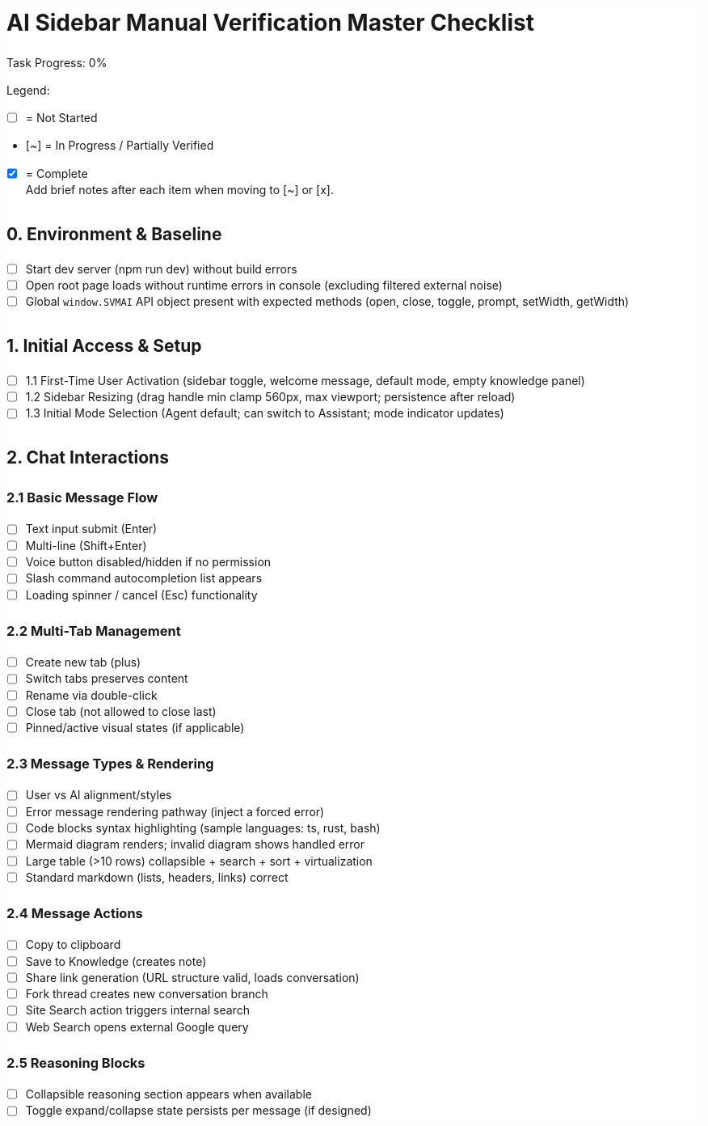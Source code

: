 # AI Sidebar Manual Verification Master Checklist

Task Progress: 0%

Legend:  
- [ ] = Not Started  
- [~] = In Progress / Partially Verified  
- [x] = Complete  
Add brief notes after each item when moving to [~] or [x].

## 0. Environment & Baseline
- [ ] Start dev server (npm run dev) without build errors
- [ ] Open root page loads without runtime errors in console (excluding filtered external noise)
- [ ] Global `window.SVMAI` API object present with expected methods (open, close, toggle, prompt, setWidth, getWidth)

## 1. Initial Access & Setup
- [ ] 1.1 First-Time User Activation (sidebar toggle, welcome message, default mode, empty knowledge panel)
- [ ] 1.2 Sidebar Resizing (drag handle min clamp 560px, max viewport; persistence after reload)
- [ ] 1.3 Initial Mode Selection (Agent default; can switch to Assistant; mode indicator updates)

## 2. Chat Interactions
### 2.1 Basic Message Flow
- [ ] Text input submit (Enter)
- [ ] Multi-line (Shift+Enter)
- [ ] Voice button disabled/hidden if no permission
- [ ] Slash command autocompletion list appears
- [ ] Loading spinner / cancel (Esc) functionality
### 2.2 Multi-Tab Management
- [ ] Create new tab (plus)
- [ ] Switch tabs preserves content
- [ ] Rename via double-click
- [ ] Close tab (not allowed to close last)
- [ ] Pinned/active visual states (if applicable)
### 2.3 Message Types & Rendering
- [ ] User vs AI alignment/styles
- [ ] Error message rendering pathway (inject a forced error)
- [ ] Code blocks syntax highlighting (sample languages: ts, rust, bash)
- [ ] Mermaid diagram renders; invalid diagram shows handled error
- [ ] Large table (&gt;10 rows) collapsible + search + sort + virtualization
- [ ] Standard markdown (lists, headers, links) correct
### 2.4 Message Actions
- [ ] Copy to clipboard
- [ ] Save to Knowledge (creates note)
- [ ] Share link generation (URL structure valid, loads conversation)
- [ ] Fork thread creates new conversation branch
- [ ] Site Search action triggers internal search
- [ ] Web Search opens external Google query
### 2.5 Reasoning Blocks
- [ ] Collapsible reasoning section appears when available
- [ ] Toggle expand/collapse state persists per message (if designed)
